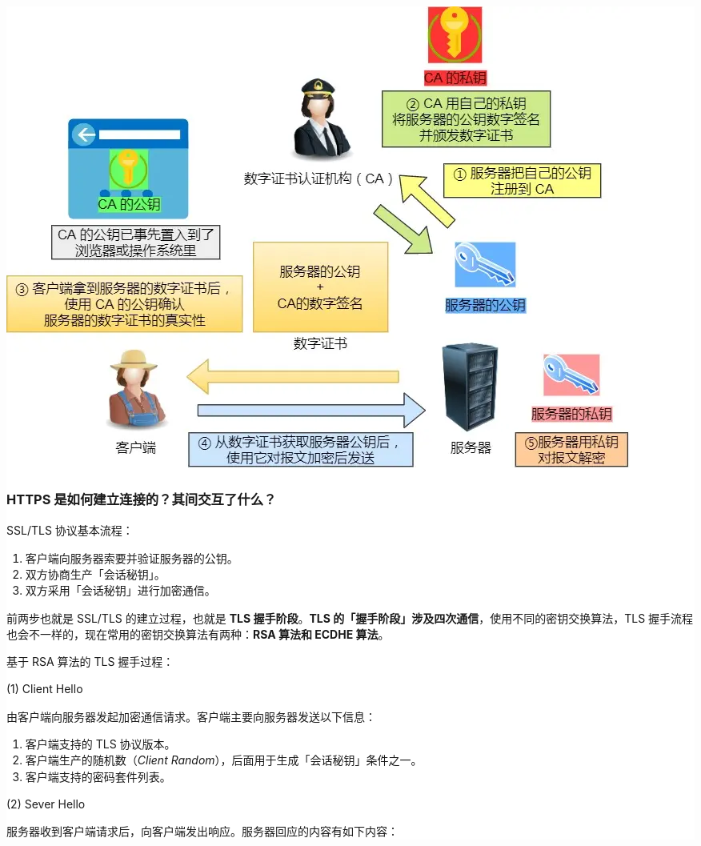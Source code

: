 ![](.\HTTP\数字证书工作流程.webp)

### HTTPS 是如何建立连接的？其间交互了什么？

SSL/TLS 协议基本流程：

1. 客户端向服务器索要并验证服务器的公钥。
2. 双方协商生产「会话秘钥」。
3. 双方采用「会话秘钥」进行加密通信。

前两步也就是 SSL/TLS 的建立过程，也就是 **TLS 握手阶段**。**TLS 的「握手阶段」涉及四次通信**，使用不同的密钥交换算法，TLS 握手流程也会不一样的，现在常用的密钥交换算法有两种：**RSA 算法和 ECDHE 算法**。

基于 RSA 算法的 TLS 握手过程：

(1) Client Hello

由客户端向服务器发起加密通信请求。客户端主要向服务器发送以下信息： 

1. 客户端支持的 TLS 协议版本。
2. 客户端生产的随机数（*Client Random*），后面用于生成「会话秘钥」条件之一。
3. 客户端支持的密码套件列表。

(2) Sever Hello

服务器收到客户端请求后，向客户端发出响应。服务器回应的内容有如下内容：
